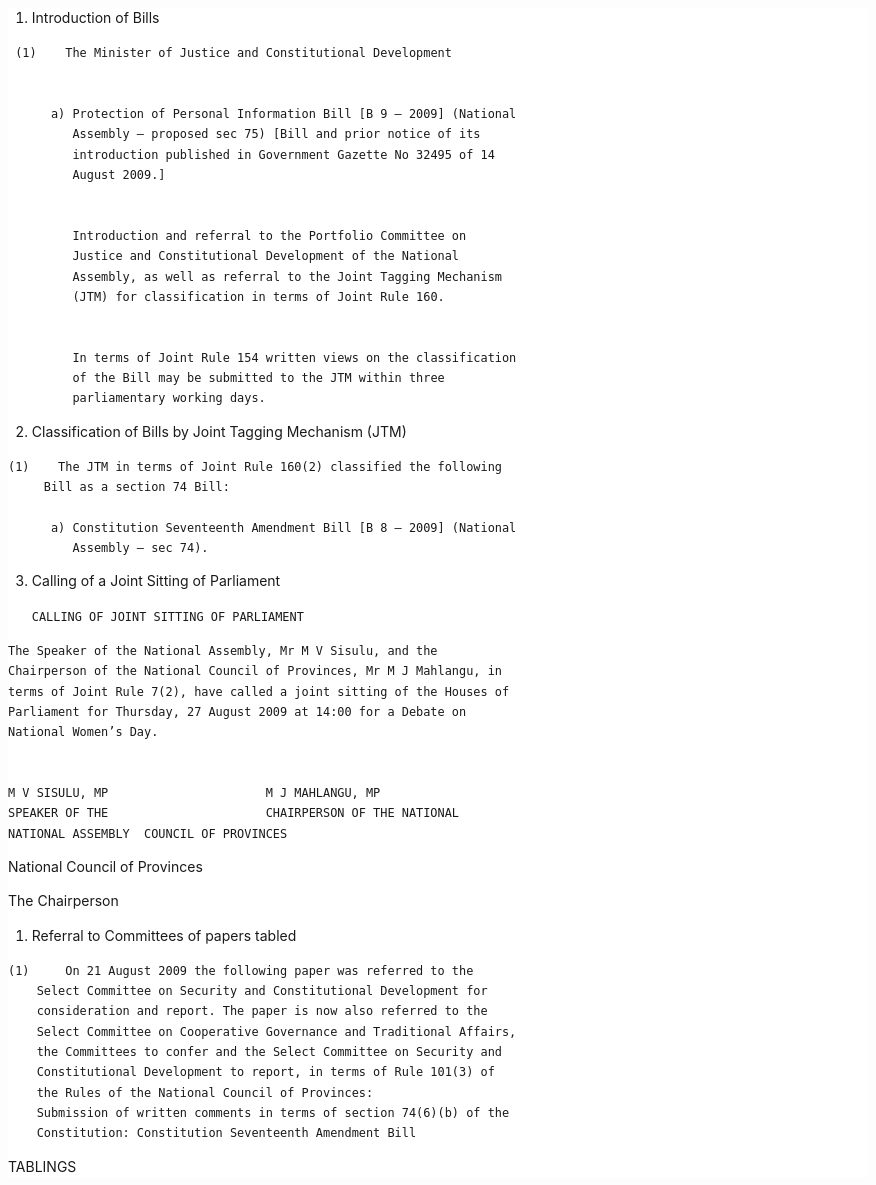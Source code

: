 1.    Introduction of Bills


     (1)    The Minister of Justice and Constitutional Development


          a) Protection of Personal Information Bill [B 9 – 2009] (National
             Assembly – proposed sec 75) [Bill and prior notice of its
             introduction published in Government Gazette No 32495 of 14
             August 2009.]


             Introduction and referral to the Portfolio Committee on
             Justice and Constitutional Development of the National
             Assembly, as well as referral to the Joint Tagging Mechanism
             (JTM) for classification in terms of Joint Rule 160.


             In terms of Joint Rule 154 written views on the classification
             of the Bill may be submitted to the JTM within three
             parliamentary working days.

2.    Classification of Bills by Joint Tagging Mechanism (JTM)

    (1)    The JTM in terms of Joint Rule 160(2) classified the following
         Bill as a section 74 Bill:

          a) Constitution Seventeenth Amendment Bill [B 8 – 2009] (National
             Assembly – sec 74).
3.    Calling of a Joint Sitting of Parliament

          CALLING OF JOINT SITTING OF PARLIAMENT

    The Speaker of the National Assembly, Mr M V Sisulu, and the
    Chairperson of the National Council of Provinces, Mr M J Mahlangu, in
    terms of Joint Rule 7(2), have called a joint sitting of the Houses of
    Parliament for Thursday, 27 August 2009 at 14:00 for a Debate on
    National Women’s Day.


    M V SISULU, MP                      M J MAHLANGU, MP
    SPEAKER OF THE                      CHAIRPERSON OF THE NATIONAL
    NATIONAL ASSEMBLY  COUNCIL OF PROVINCES
National Council of Provinces

The Chairperson

1.    Referral to Committees of papers tabled

    (1)     On 21 August 2009 the following paper was referred to the
        Select Committee on Security and Constitutional Development for
        consideration and report. The paper is now also referred to the
        Select Committee on Cooperative Governance and Traditional Affairs,
        the Committees to confer and the Select Committee on Security and
        Constitutional Development to report, in terms of Rule 101(3) of
        the Rules of the National Council of Provinces:
        Submission of written comments in terms of section 74(6)(b) of the
        Constitution: Constitution Seventeenth Amendment Bill

TABLINGS
